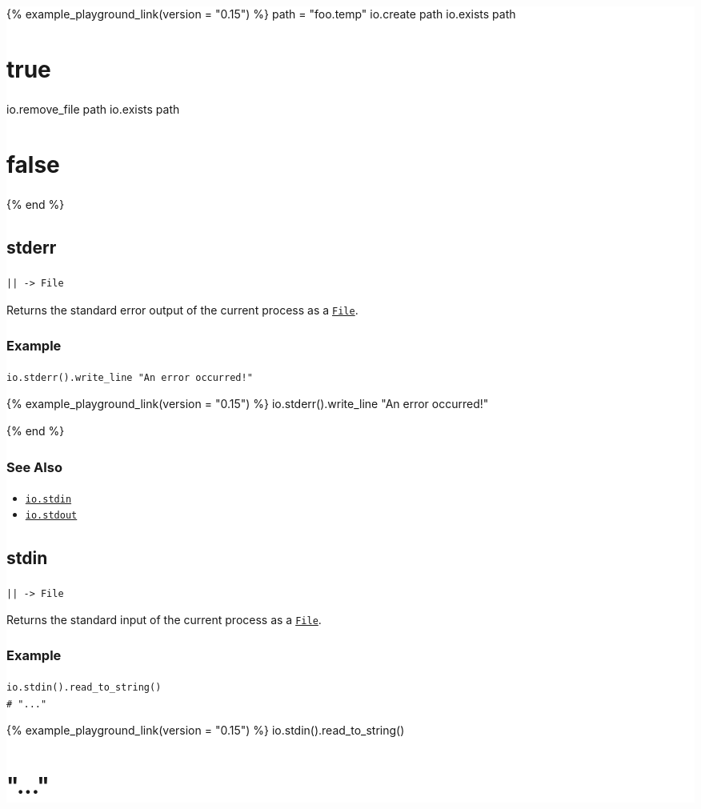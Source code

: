 {% example_playground_link(version = "0.15") %}
path = "foo.temp"
io.create path
io.exists path
# true

io.remove_file path
io.exists path
# false

{% end %}
## stderr

````kototype
|| -> File
````

Returns the standard error output of the current process as a [`File`](#file).

### Example

````koto
io.stderr().write_line "An error occurred!"
````

{% example_playground_link(version = "0.15") %}
io.stderr().write_line "An error occurred!"

{% end %}
### See Also

* [`io.stdin`](#stdin)
* [`io.stdout`](#stdout)

## stdin

````kototype
|| -> File
````

Returns the standard input of the current process as a [`File`](#file).

### Example

````koto
io.stdin().read_to_string()
# "..."
````

{% example_playground_link(version = "0.15") %}
io.stdin().read_to_string()
# "..."
